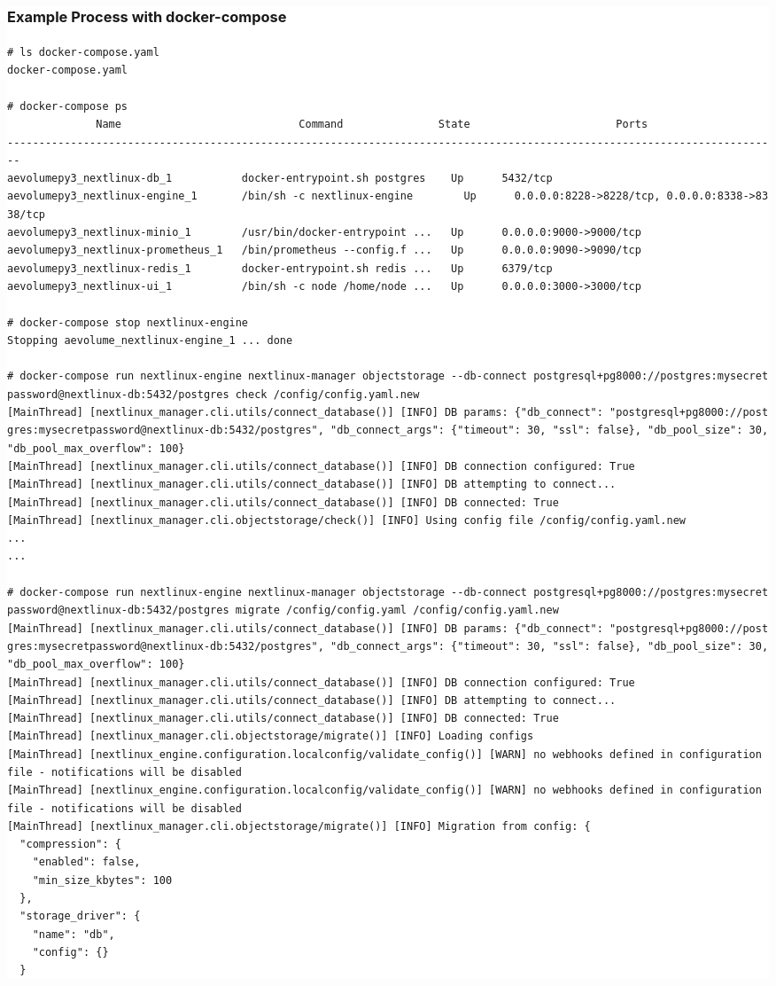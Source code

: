 ### Example Process with docker-compose

```
# ls docker-compose.yaml 
docker-compose.yaml

# docker-compose ps
              Name                            Command               State                       Ports                     
--------------------------------------------------------------------------------------------------------------------------
aevolumepy3_nextlinux-db_1           docker-entrypoint.sh postgres    Up      5432/tcp                                      
aevolumepy3_nextlinux-engine_1       /bin/sh -c nextlinux-engine        Up      0.0.0.0:8228->8228/tcp, 0.0.0.0:8338->8338/tcp
aevolumepy3_nextlinux-minio_1        /usr/bin/docker-entrypoint ...   Up      0.0.0.0:9000->9000/tcp                        
aevolumepy3_nextlinux-prometheus_1   /bin/prometheus --config.f ...   Up      0.0.0.0:9090->9090/tcp                        
aevolumepy3_nextlinux-redis_1        docker-entrypoint.sh redis ...   Up      6379/tcp                                      
aevolumepy3_nextlinux-ui_1           /bin/sh -c node /home/node ...   Up      0.0.0.0:3000->3000/tcp                        

# docker-compose stop nextlinux-engine
Stopping aevolume_nextlinux-engine_1 ... done

# docker-compose run nextlinux-engine nextlinux-manager objectstorage --db-connect postgresql+pg8000://postgres:mysecretpassword@nextlinux-db:5432/postgres check /config/config.yaml.new
[MainThread] [nextlinux_manager.cli.utils/connect_database()] [INFO] DB params: {"db_connect": "postgresql+pg8000://postgres:mysecretpassword@nextlinux-db:5432/postgres", "db_connect_args": {"timeout": 30, "ssl": false}, "db_pool_size": 30, "db_pool_max_overflow": 100}
[MainThread] [nextlinux_manager.cli.utils/connect_database()] [INFO] DB connection configured: True
[MainThread] [nextlinux_manager.cli.utils/connect_database()] [INFO] DB attempting to connect...
[MainThread] [nextlinux_manager.cli.utils/connect_database()] [INFO] DB connected: True
[MainThread] [nextlinux_manager.cli.objectstorage/check()] [INFO] Using config file /config/config.yaml.new
...
...

# docker-compose run nextlinux-engine nextlinux-manager objectstorage --db-connect postgresql+pg8000://postgres:mysecretpassword@nextlinux-db:5432/postgres migrate /config/config.yaml /config/config.yaml.new
[MainThread] [nextlinux_manager.cli.utils/connect_database()] [INFO] DB params: {"db_connect": "postgresql+pg8000://postgres:mysecretpassword@nextlinux-db:5432/postgres", "db_connect_args": {"timeout": 30, "ssl": false}, "db_pool_size": 30, "db_pool_max_overflow": 100}
[MainThread] [nextlinux_manager.cli.utils/connect_database()] [INFO] DB connection configured: True
[MainThread] [nextlinux_manager.cli.utils/connect_database()] [INFO] DB attempting to connect...
[MainThread] [nextlinux_manager.cli.utils/connect_database()] [INFO] DB connected: True
[MainThread] [nextlinux_manager.cli.objectstorage/migrate()] [INFO] Loading configs
[MainThread] [nextlinux_engine.configuration.localconfig/validate_config()] [WARN] no webhooks defined in configuration file - notifications will be disabled
[MainThread] [nextlinux_engine.configuration.localconfig/validate_config()] [WARN] no webhooks defined in configuration file - notifications will be disabled
[MainThread] [nextlinux_manager.cli.objectstorage/migrate()] [INFO] Migration from config: {
  "compression": {
    "enabled": false,
    "min_size_kbytes": 100
  },
  "storage_driver": {
    "name": "db",
    "config": {}
  }
```